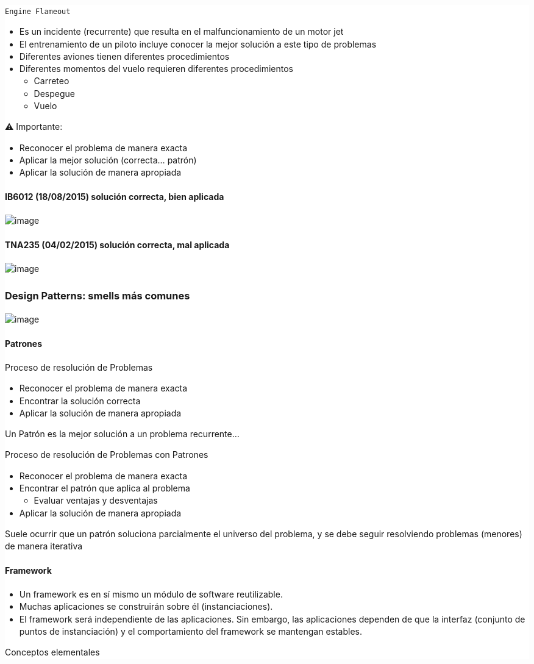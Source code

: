`Engine Flameout`

- Es un incidente (recurrente) que resulta en el malfuncionamiento de un motor jet
- El entrenamiento de un piloto incluye conocer la mejor solución a este tipo de problemas
- Diferentes aviones tienen diferentes procedimientos
- Diferentes momentos del vuelo requieren diferentes procedimientos
    - Carreteo
    - Despegue
    - Vuelo


⚠️ Importante:
- Reconocer el problema de manera exacta
- Aplicar la mejor solución (correcta… patrón)
- Aplicar la solución de manera apropiada

#### IB6012 (18/08/2015) solución correcta, bien aplicada

![image](https://github.com/user-attachments/assets/23e41603-4026-406d-a540-2def0d4610b0)

#### TNA235 (04/02/2015) solución correcta, mal aplicada

![image](https://github.com/user-attachments/assets/1c9a17cf-c72e-49e8-8f52-c42e0ed6ceb4)

### Design Patterns: smells más comunes

![image](https://github.com/user-attachments/assets/6c811c2c-4bdf-4269-8fb6-079d594c5e9b)

#### Patrones

Proceso de resolución de Problemas
- Reconocer el problema de manera exacta
- Encontrar la solución correcta
- Aplicar la solución de manera apropiada

Un Patrón es la mejor solución a un problema recurrente…

Proceso de resolución de Problemas con Patrones
- Reconocer el problema de manera exacta
- Encontrar el patrón que aplica al problema
    - Evaluar ventajas y desventajas
- Aplicar la solución de manera apropiada

Suele ocurrir que un patrón soluciona parcialmente el universo del problema, y se
debe seguir resolviendo problemas (menores) de manera iterativa

#### Framework

- Un framework es en sí mismo un módulo de software reutilizable.
- Muchas aplicaciones se construirán sobre él (instanciaciones).
- El framework será independiente de las aplicaciones. Sin embargo, las aplicaciones dependen de que la interfaz (conjunto de puntos de instanciación) y el comportamiento del framework se mantengan estables.

Conceptos elementales
